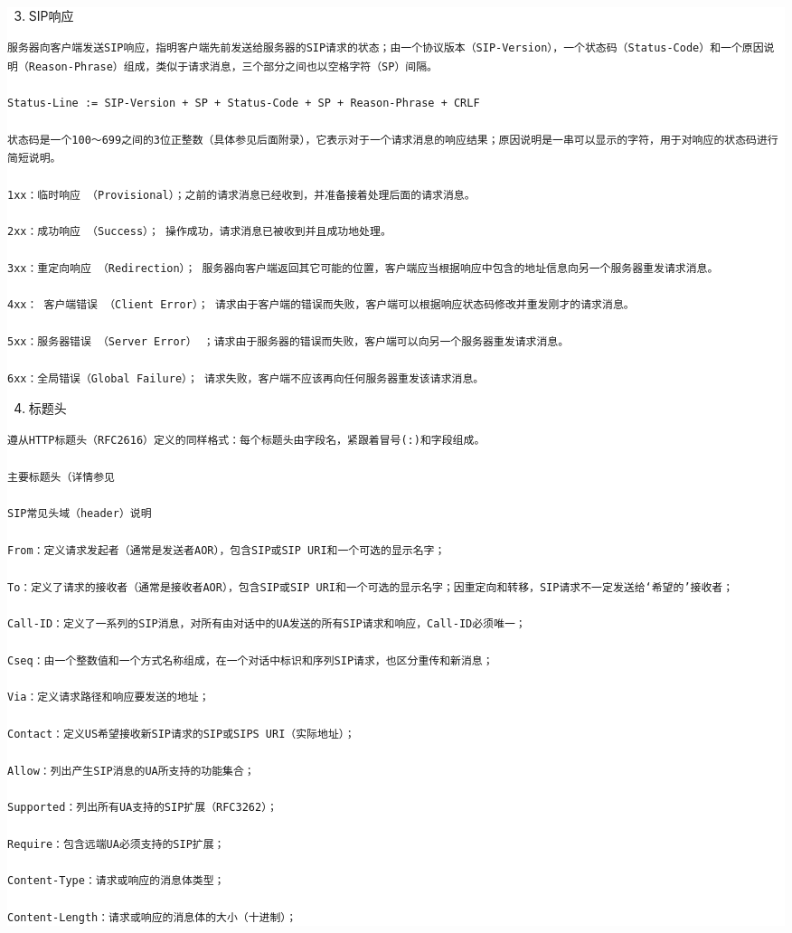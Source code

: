 
3. SIP响应
```
服务器向客户端发送SIP响应，指明客户端先前发送给服务器的SIP请求的状态；由一个协议版本（SIP-Version），一个状态码（Status-Code）和一个原因说明（Reason-Phrase）组成，类似于请求消息，三个部分之间也以空格字符（SP）间隔。

Status-Line := SIP-Version + SP + Status-Code + SP + Reason-Phrase + CRLF

状态码是一个100～699之间的3位正整数（具体参见后面附录），它表示对于一个请求消息的响应结果；原因说明是一串可以显示的字符，用于对响应的状态码进行简短说明。

1xx：临时响应 （Provisional）；之前的请求消息已经收到，并准备接着处理后面的请求消息。

2xx：成功响应 （Success）； 操作成功，请求消息已被收到并且成功地处理。

3xx：重定向响应 （Redirection）； 服务器向客户端返回其它可能的位置，客户端应当根据响应中包含的地址信息向另一个服务器重发请求消息。

4xx： 客户端错误 （Client Error）； 请求由于客户端的错误而失败，客户端可以根据响应状态码修改并重发刚才的请求消息。

5xx：服务器错误 （Server Error） ；请求由于服务器的错误而失败，客户端可以向另一个服务器重发请求消息。

6xx：全局错误（Global Failure）； 请求失败，客户端不应该再向任何服务器重发该请求消息。
```

4. 标题头
```
遵从HTTP标题头（RFC2616）定义的同样格式：每个标题头由字段名，紧跟着冒号(:)和字段组成。

主要标题头（详情参见

SIP常见头域（header）说明

From：定义请求发起者（通常是发送者AOR），包含SIP或SIP URI和一个可选的显示名字；

To：定义了请求的接收者（通常是接收者AOR），包含SIP或SIP URI和一个可选的显示名字；因重定向和转移，SIP请求不一定发送给‘希望的’接收者；

Call-ID：定义了一系列的SIP消息，对所有由对话中的UA发送的所有SIP请求和响应，Call-ID必须唯一；

Cseq：由一个整数值和一个方式名称组成，在一个对话中标识和序列SIP请求，也区分重传和新消息；

Via：定义请求路径和响应要发送的地址；

Contact：定义US希望接收新SIP请求的SIP或SIPS URI（实际地址）；

Allow：列出产生SIP消息的UA所支持的功能集合；

Supported：列出所有UA支持的SIP扩展（RFC3262）；

Require：包含远端UA必须支持的SIP扩展；

Content-Type：请求或响应的消息体类型；

Content-Length：请求或响应的消息体的大小（十进制）；
```
